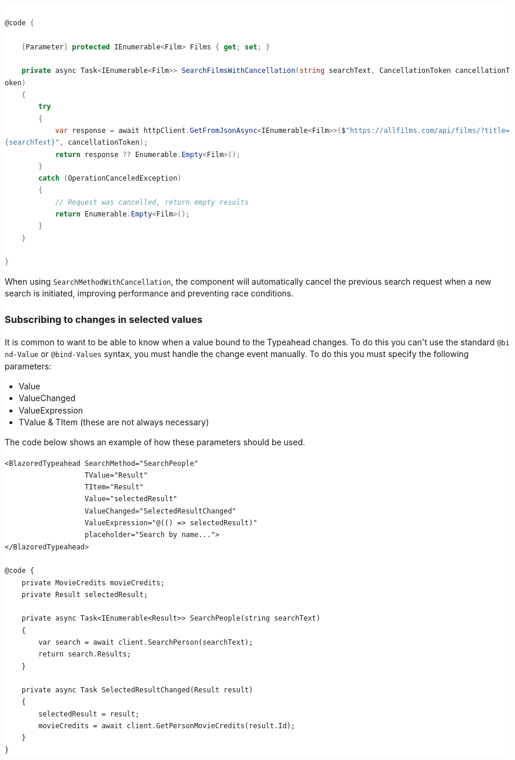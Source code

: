 ```cs

@code {

    [Parameter] protected IEnumerable<Film> Films { get; set; }

    private async Task<IEnumerable<Film>> SearchFilmsWithCancellation(string searchText, CancellationToken cancellationToken) 
    {
        try
        {
            var response = await httpClient.GetFromJsonAsync<IEnumerable<Film>>($"https://allfilms.com/api/films/?title={searchText}", cancellationToken);
            return response ?? Enumerable.Empty<Film>();
        }
        catch (OperationCanceledException)
        {
            // Request was cancelled, return empty results
            return Enumerable.Empty<Film>();
        }
    }

}
```
When using `SearchMethodWithCancellation`, the component will automatically cancel the previous search request when a new search is initiated, improving performance and preventing race conditions.

### Subscribing to changes in selected values
It is common to want to be able to know when a value bound to the Typeahead changes. To do this you can't use the standard `@bind-Value` or `@bind-Values` syntax, you must handle the change event manually. To do this you must specify the following parameters:

- Value
- ValueChanged
- ValueExpression
- TValue & TItem (these are not always necessary)

The code below shows an example of how these parameters should be used.

```razor
<BlazoredTypeahead SearchMethod="SearchPeople"
                   TValue="Result"
                   TItem="Result"
                   Value="selectedResult"
                   ValueChanged="SelectedResultChanged" 
                   ValueExpression="@(() => selectedResult)"
                   placeholder="Search by name...">
</BlazoredTypeahead>

@code {
    private MovieCredits movieCredits;
    private Result selectedResult;

    private async Task<IEnumerable<Result>> SearchPeople(string searchText)
    {
        var search = await client.SearchPerson(searchText);
        return search.Results;
    }

    private async Task SelectedResultChanged(Result result)
    {
        selectedResult = result;
        movieCredits = await client.GetPersonMovieCredits(result.Id);
    }
}
```